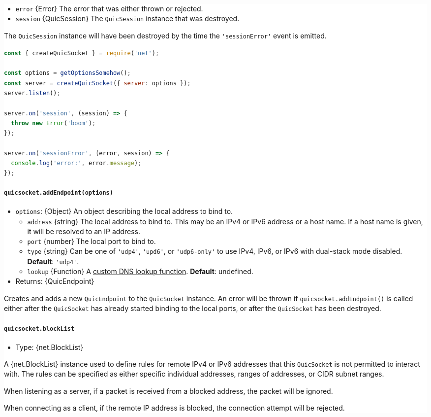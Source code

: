 * `error` {Error} The error that was either thrown or rejected.
* `session` {QuicSession} The `QuicSession` instance that was destroyed.

The `QuicSession` instance will have been destroyed by the time the
`'sessionError'` event is emitted.

```js
const { createQuicSocket } = require('net');

const options = getOptionsSomehow();
const server = createQuicSocket({ server: options });
server.listen();

server.on('session', (session) => {
  throw new Error('boom');
});

server.on('sessionError', (error, session) => {
  console.log('error:', error.message);
});
```

#### `quicsocket.addEndpoint(options)`


* `options`: {Object} An object describing the local address to bind to.
  * `address` {string} The local address to bind to. This may be an IPv4 or
    IPv6 address or a host name. If a host name is given, it will be resolved
    to an IP address.
  * `port` {number} The local port to bind to.
  * `type` {string} Can be one of `'udp4'`, `'upd6'`, or `'udp6-only'` to
    use IPv4, IPv6, or IPv6 with dual-stack mode disabled.
    **Default**: `'udp4'`.
  * `lookup` {Function} A [custom DNS lookup function][].
    **Default**: undefined.
* Returns: {QuicEndpoint}

Creates and adds a new `QuicEndpoint` to the `QuicSocket` instance. An
error will be thrown if `quicsocket.addEndpoint()` is called either after
the `QuicSocket` has already started binding to the local ports, or after
the `QuicSocket` has been destroyed.

#### `quicsocket.blockList`


* Type: {net.BlockList}

A {net.BlockList} instance used to define rules for remote IPv4 or IPv6
addresses that this `QuicSocket` is not permitted to interact with. The
rules can be specified as either specific individual addresses, ranges
of addresses, or CIDR subnet ranges.

When listening as a server, if a packet is received from a blocked address,
the packet will be ignored.

When connecting as a client, if the remote IP address is blocked, the
connection attempt will be rejected.


[ALPN]: https://tools.ietf.org/html/rfc7301
[Certificate Object]: https://nodejs.org/dist/latest-v12.x/docs/api/tls.html#tls_certificate_object
[Handling client hello]: #quic_handling_client_hello
[OCSP requests]: #quic_online_certificate_status_protocol_ocsp
[OCSP responses]: #quic_online_certificate_status_protocol_ocsp
[OpenSSL Options]: crypto.md#crypto_openssl_options
[Perfect Forward Secrecy]: #tls_perfect_forward_secrecy
[RFC 4007]: https://tools.ietf.org/html/rfc4007
[`crypto.getCurves()`]: crypto.md#crypto_crypto_getcurves
[`stream.Readable`]: #stream_class_stream_readable
[`tls.DEFAULT_ECDH_CURVE`]: #tls_tls_default_ecdh_curve
[`tls.getCiphers()`]: tls.md#tls_tls_getciphers
[custom DNS lookup function]: #quic_custom_dns_lookup_functions
[modifying the default cipher suite]: tls.md#tls_modifying_the_default_tls_cipher_suite
[promisified version of `lookup()`]: dns.md#dns_dnspromises_lookup_hostname_options
['qlog']: #quic_quicsession_qlog
[qlog standard]: https://tools.ietf.org/id/draft-marx-qlog-event-definitions-quic-h3-00.html